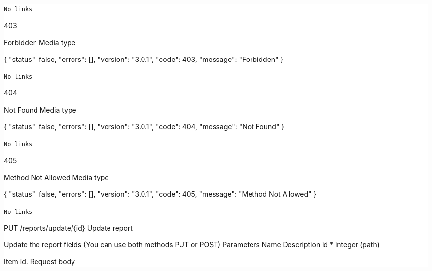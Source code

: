 	No links
403	

Forbidden
Media type

{
  "status": false,
  "errors": [],
  "version": "3.0.1",
  "code": 403,
  "message": "Forbidden"
}

	No links
404	

Not Found
Media type

{
  "status": false,
  "errors": [],
  "version": "3.0.1",
  "code": 404,
  "message": "Not Found"
}

	No links
405	

Method Not Allowed
Media type

{
  "status": false,
  "errors": [],
  "version": "3.0.1",
  "code": 405,
  "message": "Method Not Allowed"
}

	No links
PUT
/reports/update/{id}
Update report

Update the report fields (You can use both methods PUT or POST)
Parameters
Name	Description
id *
integer
(path)
	

Item id.
Request body
